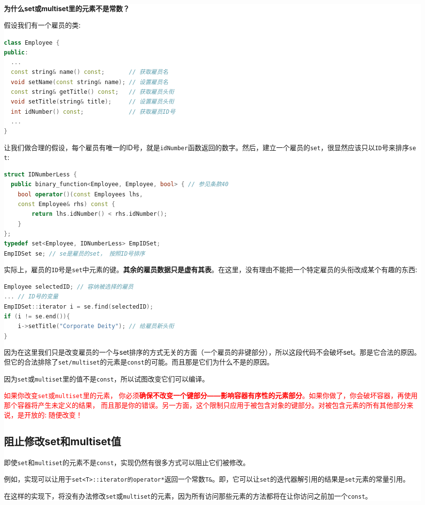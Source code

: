 **为什么set或multiset里的元素不是常数？**

假设我们有一个雇员的类:

```c++
class Employee {
public:
  ...
  const string& name() const;       // 获取雇员名
  void setName(const string& name); // 设置雇员名
  const string& getTitle() const;   // 获取雇员头衔
  void setTitle(string& title);     // 设置雇员头衔
  int idNumber() const;             // 获取雇员ID号
  ...
}
```

让我们做合理的假设，每个雇员有唯一的ID号，就是`idNumber`函数返回的数字。然后，建立一个雇员的`set`，很显然应该只以`ID`号来排序`set`:

```c++
struct IDNumberLess {
  public binary_function<Employee, Employee, bool> { // 参见条款40
    bool operator()(const Employees lhs,
    const Employee& rhs) const {
        return lhs.idNumber() < rhs.idNumber();
    }
};
typedef set<Employee, IDNumberLess> EmpIDSet;
EmpIDSet se; // se是雇员的set， 按照ID号排序
```

实际上，雇员的`ID`号是`set`中元素的键。**其余的雇员数据只是虚有其表**。在这里，没有理由不能把一个特定雇员的头衔改成某个有趣的东西:

```c++
Employee selectedID; // 容纳被选择的雇员
... // ID号的变量
EmpIDSet::iterator i = se.find(selectedID);
if (i != se.end()){
    i->setTitle("Corporate Deity"); // 给雇员新头衔
}
```

因为在这里我们只是改变雇员的一个与set排序的方式无关的方面（一个雇员的非键部分），所以这段代码不会破坏set。那是它合法的原因。但它的合法排除了`set/multiset`的元素是`const`的可能。而且那是它们为什么不是的原因。

因为`set`或`multiset`里的值不是`const`，所以试图改变它们可以编译。

<font color=red>如果你改变`set`或`multiset`里的元素， 你必须**确保不改变一个键部分——影响容器有序性的元素部分**。如果你做了，你会破坏容器，再使用那个容器将产生未定义的结果， 而且那是你的错误。另一方面，这个限制只应用于被包含对象的键部分。对被包含元素的所有其他部分来说，是开放的: 随便改变！</font>

## 阻止修改set和multiset值

即使`set`和`multiset`的元素不是`const`，实现仍然有很多方式可以阻止它们被修改。

例如，实现可以让用于`set<T>::iterator的operator*`返回一个常数`T&`。即，它可以让`set`的迭代器解引用的结果是`set`元素的常量引用。

在这样的实现下，将没有办法修改`set`或`multiset`的元素，因为所有访问那些元素的方法都将在让你访问之前加一个`const`。
